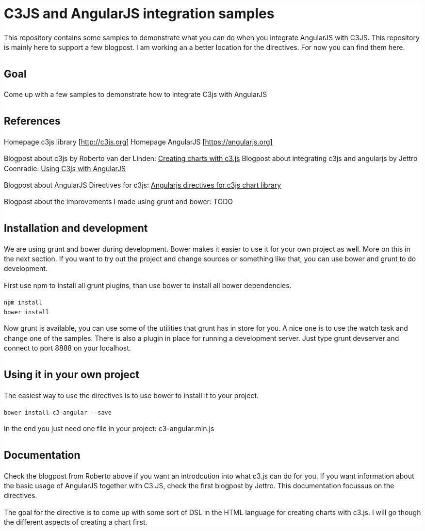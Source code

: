 # C3JS and AngularJS integration samples
This repository contains some samples to demonstrate what you can do when you integrate AngularJS with C3JS. This repository is mainly here to support a few blogpost. I am working an a better location for the directives. For now you can find them here.

## Goal
Come up with a few samples to demonstrate how to integrate C3js with AngularJS

## References
Homepage c3js library [http://c3js.org]
Homepage AngularJS [https://angularjs.org]

Blogpost about c3js by Roberto van der Linden: [Creating charts with c3.js](http://blog.trifork.com/2014/07/29/creating-charts-with-c3-js/)
Blogpost about integrating c3js and angularjs by Jettro Coenradie: [Using C3js with AngularJS](http://www.gridshore.nl/2014/07/29/using-c3js-angularjs/)

Blogpost about AngularJS Directives for c3js: [Angularjs directives for c3js chart library](http://blog.trifork.com/2014/08/19/angularjs-directives-for-c3-js-chart-library/)

Blogpost about the improvements I made using grunt and bower: TODO

## Installation and development
We are using grunt and bower during development. Bower makes it easier to use it for your own project as well. More on this in the next section. If you want to try out the project and change sources or something like that, you can use bower and grunt to do development.

First use npm to install all grunt plugins, than use bower to install all bower dependencies.
```
npm install
bower install
```
Now grunt is available, you can use some of the utilities that grunt has in store for you. A nice one is to use the watch task and change one of the samples. There is also a plugin in place for running a development server. Just type grunt devserver and connect to port 8888 on your localhost.


## Using it in your own project
The easiest way to use the directives is to use bower to install it to your project.
```
bower install c3-angular --save
```
In the end you just need one file in your project: c3-angular.min.js

## Documentation
Check the blogpost from Roberto above if you want an introdcution into what c3.js can do for you. If you want information about the basic usage of AngularJS together with C3.JS, check the first blogpost by Jettro. This documentation focussus on the directives.

The goal for the directive is to come up with some sort of DSL in the HTML language for creating charts with c3.js. I will go though the different aspects of creating a chart first.
